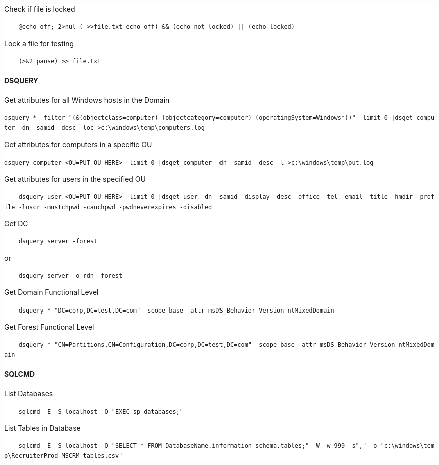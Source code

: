 Check if file is locked
```
    @echo off; 2>nul ( >>file.txt echo off) && (echo not locked) || (echo locked)
```

Lock a file for testing
```
    (>&2 pause) >> file.txt
```

#### DSQUERY

Get attributes for all Windows hosts in the Domain
``` 
dsquery * -filter "(&(objectclass=computer) (objectcategory=computer) (operatingSystem=Windows*))" -limit 0 |dsget computer -dn -samid -desc -loc >c:\windows\temp\computers.log
```

Get attributes for computers in a specific OU
``` 
dsquery computer <OU=PUT OU HERE> -limit 0 |dsget computer -dn -samid -desc -l >c:\windows\temp\out.log
```

Get attributes for users in the specified OU
```
    dsquery user <OU=PUT OU HERE> -limit 0 |dsget user -dn -samid -display -desc -office -tel -email -title -hmdir -profile -loscr -mustchpwd -canchpwd -pwdneverexpires -disabled
```

Get DC
```
    dsquery server -forest
```
or
```
    dsquery server -o rdn -forest
```

Get Domain Functional Level
````
    dsquery * "DC=corp,DC=test,DC=com" -scope base -attr msDS-Behavior-Version ntMixedDomain
````

Get Forest Functional Level
````
    dsquery * "CN=Partitions,CN=Configuration,DC=corp,DC=test,DC=com" -scope base -attr msDS-Behavior-Version ntMixedDomain
````

#### SQLCMD

List Databases
```
    sqlcmd -E -S localhost -Q "EXEC sp_databases;"
```

List Tables in Database
```
    sqlcmd -E -S localhost -Q "SELECT * FROM DatabaseName.information_schema.tables;" -W -w 999 -s"," -o "c:\windows\temp\RecruiterProd_MSCRM_tables.csv"
```
